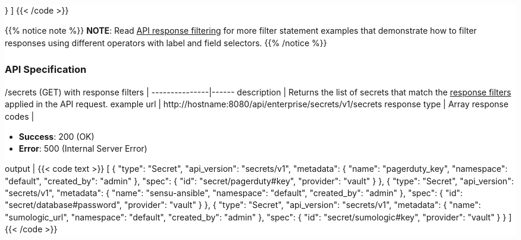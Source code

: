   }
]
{{< /code >}}

{{% notice note %}}
**NOTE**: Read [API response filtering](../../#response-filtering) for more filter statement examples that demonstrate how to filter responses using different operators with label and field selectors.
{{% /notice %}}

### API Specification

/secrets (GET) with response filters | 
---------------|------
description    | Returns the list of secrets that match the [response filters][3] applied in the API request.
example url    | http://hostname:8080/api/enterprise/secrets/v1/secrets
response type  | Array
response codes | <ul><li>**Success**: 200 (OK)</li><li>**Error**: 500 (Internal Server Error)</li></ul>
output         | {{< code text >}}
[
  {
    "type": "Secret",
    "api_version": "secrets/v1",
    "metadata": {
      "name": "pagerduty_key",
      "namespace": "default",
      "created_by": "admin"
    },
    "spec": {
      "id": "secret/pagerduty#key",
      "provider": "vault"
    }
  },
  {
    "type": "Secret",
    "api_version": "secrets/v1",
    "metadata": {
      "name": "sensu-ansible",
      "namespace": "default",
      "created_by": "admin"
    },
    "spec": {
      "id": "secret/database#password",
      "provider": "vault"
    }
  },
  {
    "type": "Secret",
    "api_version": "secrets/v1",
    "metadata": {
      "name": "sumologic_url",
      "namespace": "default",
      "created_by": "admin"
    },
    "spec": {
      "id": "secret/sumologic#key",
      "provider": "vault"
    }
  }
]
{{< /code >}}


[1]: ../../../operations/manage-secrets/secrets-providers/
[2]: ../../../operations/manage-secrets/secrets/
[3]: ../../#response-filtering
